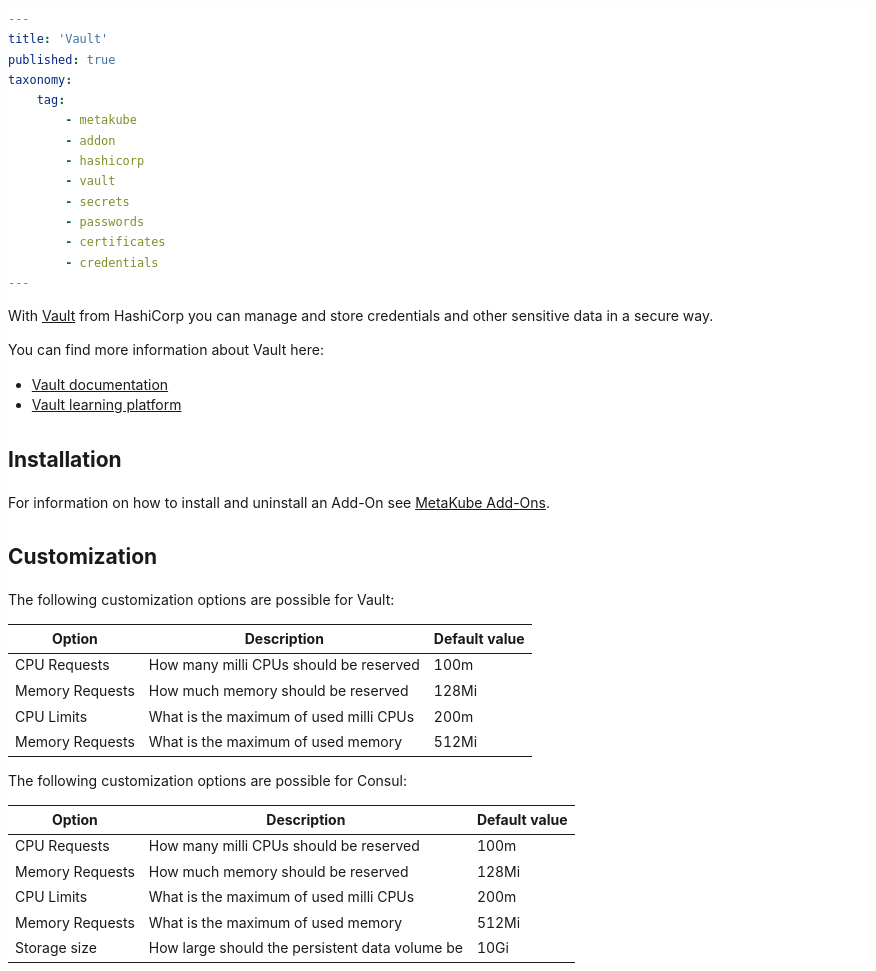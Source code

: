 ```yaml
---
title: 'Vault'
published: true
taxonomy:
    tag:
        - metakube
        - addon
        - hashicorp
        - vault
        - secrets
        - passwords
        - certificates
        - credentials
---
```


With [Vault](https://www.vaultproject.io/) from HashiCorp you can manage and store credentials and other sensitive data in a secure way.

You can find more information about Vault here:

* [Vault documentation](https://www.vaultproject.io/docs/)
* [Vault learning platform](https://learn.hashicorp.com/vault)

## Installation

For information on how to install and uninstall an Add-On see [MetaKube Add-Ons](../default.en.md).

## Customization

The following customization options are possible for Vault:

| Option | Description | Default value |
| ------ | ----------- | ------------- |
| CPU Requests | How many milli CPUs should be reserved | 100m |
| Memory Requests | How much memory should be reserved | 128Mi |
| CPU Limits | What is the maximum of used milli CPUs | 200m |
| Memory Requests | What is the maximum of used memory | 512Mi |

The following customization options are possible for Consul:

| Option | Description | Default value |
| ------ | ----------- | ------------- |
| CPU Requests | How many milli CPUs should be reserved | 100m |
| Memory Requests | How much memory should be reserved | 128Mi |
| CPU Limits | What is the maximum of used milli CPUs | 200m |
| Memory Requests | What is the maximum of used memory | 512Mi |
| Storage size | How large should the persistent data volume be | 10Gi |
